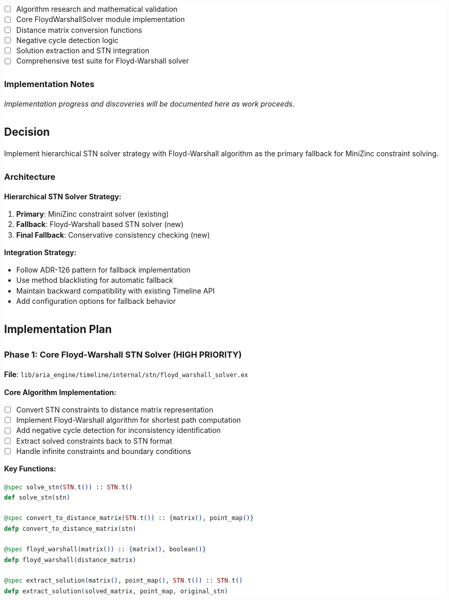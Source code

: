 - [ ] Algorithm research and mathematical validation
- [ ] Core FloydWarshallSolver module implementation  
- [ ] Distance matrix conversion functions
- [ ] Negative cycle detection logic
- [ ] Solution extraction and STN integration
- [ ] Comprehensive test suite for Floyd-Warshall solver

### Implementation Notes

*Implementation progress and discoveries will be documented here as work proceeds.*

## Decision

Implement hierarchical STN solver strategy with Floyd-Warshall algorithm as the primary fallback for MiniZinc constraint solving.

### Architecture

**Hierarchical STN Solver Strategy:**

1. **Primary**: MiniZinc constraint solver (existing)
2. **Fallback**: Floyd-Warshall based STN solver (new)
3. **Final Fallback**: Conservative consistency checking (new)

**Integration Strategy:**

- Follow ADR-126 pattern for fallback implementation
- Use method blacklisting for automatic fallback
- Maintain backward compatibility with existing Timeline API
- Add configuration options for fallback behavior

## Implementation Plan

### Phase 1: Core Floyd-Warshall STN Solver (HIGH PRIORITY)

**File**: `lib/aria_engine/timeline/internal/stn/floyd_warshall_solver.ex`

**Core Algorithm Implementation:**

- [ ] Convert STN constraints to distance matrix representation
- [ ] Implement Floyd-Warshall algorithm for shortest path computation
- [ ] Add negative cycle detection for inconsistency identification
- [ ] Extract solved constraints back to STN format
- [ ] Handle infinite constraints and boundary conditions

**Key Functions:**

```elixir
@spec solve_stn(STN.t()) :: STN.t()
def solve_stn(stn)

@spec convert_to_distance_matrix(STN.t()) :: {matrix(), point_map()}
defp convert_to_distance_matrix(stn)

@spec floyd_warshall(matrix()) :: {matrix(), boolean()}
defp floyd_warshall(distance_matrix)

@spec extract_solution(matrix(), point_map(), STN.t()) :: STN.t()
defp extract_solution(solved_matrix, point_map, original_stn)
```
